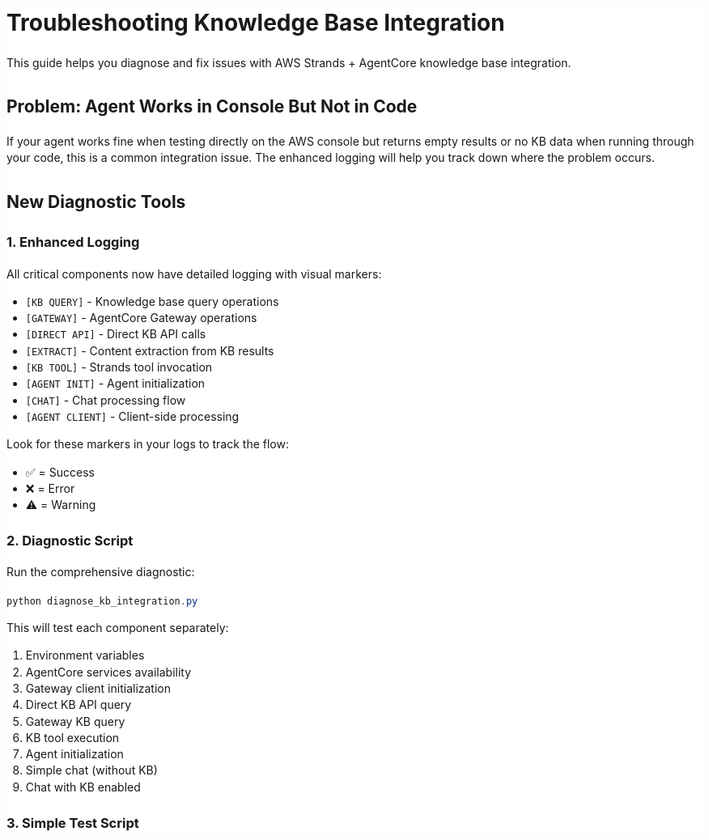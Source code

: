 # Troubleshooting Knowledge Base Integration

This guide helps you diagnose and fix issues with AWS Strands + AgentCore knowledge base integration.

## Problem: Agent Works in Console But Not in Code

If your agent works fine when testing directly on the AWS console but returns empty results or no KB data when running through your code, this is a common integration issue. The enhanced logging will help you track down where the problem occurs.

## New Diagnostic Tools

### 1. Enhanced Logging

All critical components now have detailed logging with visual markers:

- `[KB QUERY]` - Knowledge base query operations
- `[GATEWAY]` - AgentCore Gateway operations
- `[DIRECT API]` - Direct KB API calls
- `[EXTRACT]` - Content extraction from KB results
- `[KB TOOL]` - Strands tool invocation
- `[AGENT INIT]` - Agent initialization
- `[CHAT]` - Chat processing flow
- `[AGENT CLIENT]` - Client-side processing

Look for these markers in your logs to track the flow:
- ✅ = Success
- ❌ = Error
- ⚠️ = Warning

### 2. Diagnostic Script

Run the comprehensive diagnostic:

```powershell
python diagnose_kb_integration.py
```

This will test each component separately:
1. Environment variables
2. AgentCore services availability
3. Gateway client initialization
4. Direct KB API query
5. Gateway KB query
6. KB tool execution
7. Agent initialization
8. Simple chat (without KB)
9. Chat with KB enabled

### 3. Simple Test Script
